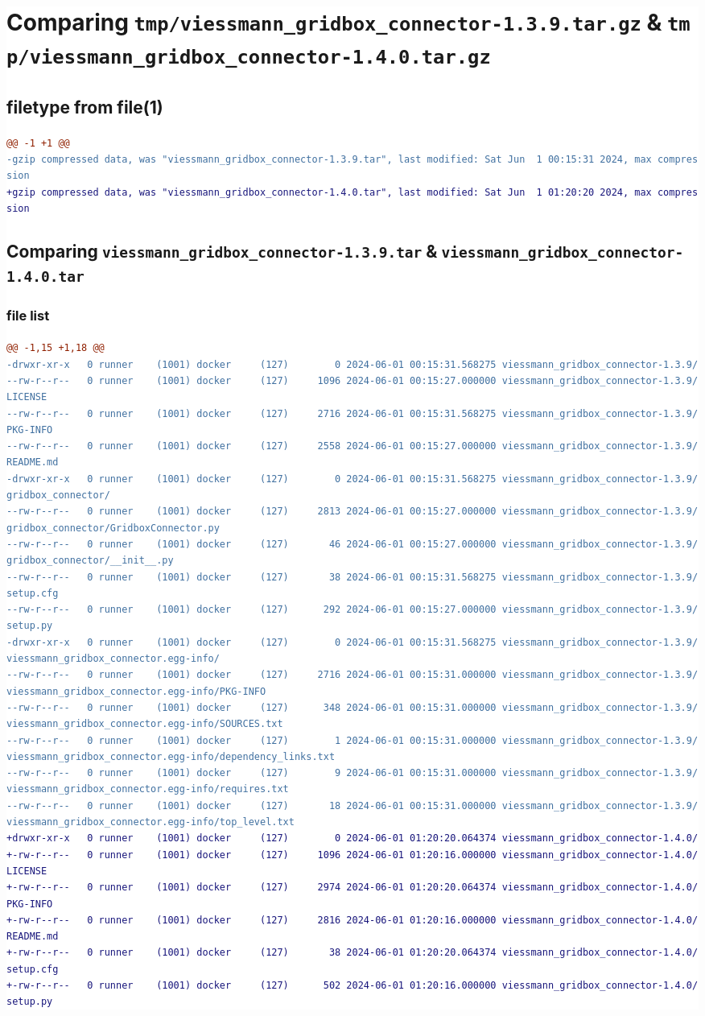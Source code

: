 # Comparing `tmp/viessmann_gridbox_connector-1.3.9.tar.gz` & `tmp/viessmann_gridbox_connector-1.4.0.tar.gz`

## filetype from file(1)

```diff
@@ -1 +1 @@
-gzip compressed data, was "viessmann_gridbox_connector-1.3.9.tar", last modified: Sat Jun  1 00:15:31 2024, max compression
+gzip compressed data, was "viessmann_gridbox_connector-1.4.0.tar", last modified: Sat Jun  1 01:20:20 2024, max compression
```

## Comparing `viessmann_gridbox_connector-1.3.9.tar` & `viessmann_gridbox_connector-1.4.0.tar`

### file list

```diff
@@ -1,15 +1,18 @@
-drwxr-xr-x   0 runner    (1001) docker     (127)        0 2024-06-01 00:15:31.568275 viessmann_gridbox_connector-1.3.9/
--rw-r--r--   0 runner    (1001) docker     (127)     1096 2024-06-01 00:15:27.000000 viessmann_gridbox_connector-1.3.9/LICENSE
--rw-r--r--   0 runner    (1001) docker     (127)     2716 2024-06-01 00:15:31.568275 viessmann_gridbox_connector-1.3.9/PKG-INFO
--rw-r--r--   0 runner    (1001) docker     (127)     2558 2024-06-01 00:15:27.000000 viessmann_gridbox_connector-1.3.9/README.md
-drwxr-xr-x   0 runner    (1001) docker     (127)        0 2024-06-01 00:15:31.568275 viessmann_gridbox_connector-1.3.9/gridbox_connector/
--rw-r--r--   0 runner    (1001) docker     (127)     2813 2024-06-01 00:15:27.000000 viessmann_gridbox_connector-1.3.9/gridbox_connector/GridboxConnector.py
--rw-r--r--   0 runner    (1001) docker     (127)       46 2024-06-01 00:15:27.000000 viessmann_gridbox_connector-1.3.9/gridbox_connector/__init__.py
--rw-r--r--   0 runner    (1001) docker     (127)       38 2024-06-01 00:15:31.568275 viessmann_gridbox_connector-1.3.9/setup.cfg
--rw-r--r--   0 runner    (1001) docker     (127)      292 2024-06-01 00:15:27.000000 viessmann_gridbox_connector-1.3.9/setup.py
-drwxr-xr-x   0 runner    (1001) docker     (127)        0 2024-06-01 00:15:31.568275 viessmann_gridbox_connector-1.3.9/viessmann_gridbox_connector.egg-info/
--rw-r--r--   0 runner    (1001) docker     (127)     2716 2024-06-01 00:15:31.000000 viessmann_gridbox_connector-1.3.9/viessmann_gridbox_connector.egg-info/PKG-INFO
--rw-r--r--   0 runner    (1001) docker     (127)      348 2024-06-01 00:15:31.000000 viessmann_gridbox_connector-1.3.9/viessmann_gridbox_connector.egg-info/SOURCES.txt
--rw-r--r--   0 runner    (1001) docker     (127)        1 2024-06-01 00:15:31.000000 viessmann_gridbox_connector-1.3.9/viessmann_gridbox_connector.egg-info/dependency_links.txt
--rw-r--r--   0 runner    (1001) docker     (127)        9 2024-06-01 00:15:31.000000 viessmann_gridbox_connector-1.3.9/viessmann_gridbox_connector.egg-info/requires.txt
--rw-r--r--   0 runner    (1001) docker     (127)       18 2024-06-01 00:15:31.000000 viessmann_gridbox_connector-1.3.9/viessmann_gridbox_connector.egg-info/top_level.txt
+drwxr-xr-x   0 runner    (1001) docker     (127)        0 2024-06-01 01:20:20.064374 viessmann_gridbox_connector-1.4.0/
+-rw-r--r--   0 runner    (1001) docker     (127)     1096 2024-06-01 01:20:16.000000 viessmann_gridbox_connector-1.4.0/LICENSE
+-rw-r--r--   0 runner    (1001) docker     (127)     2974 2024-06-01 01:20:20.064374 viessmann_gridbox_connector-1.4.0/PKG-INFO
+-rw-r--r--   0 runner    (1001) docker     (127)     2816 2024-06-01 01:20:16.000000 viessmann_gridbox_connector-1.4.0/README.md
+-rw-r--r--   0 runner    (1001) docker     (127)       38 2024-06-01 01:20:20.064374 viessmann_gridbox_connector-1.4.0/setup.cfg
+-rw-r--r--   0 runner    (1001) docker     (127)      502 2024-06-01 01:20:16.000000 viessmann_gridbox_connector-1.4.0/setup.py
```